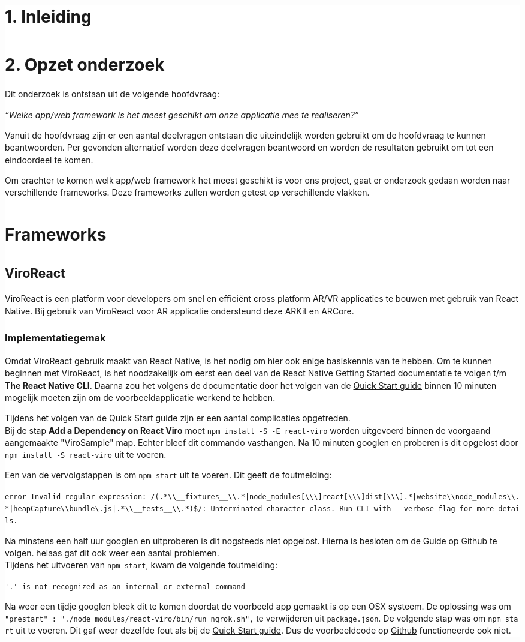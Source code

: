 # 1. Inleiding

# 2. Opzet onderzoek

Dit onderzoek is ontstaan uit de volgende hoofdvraag:

 *“Welke app/web framework is het meest geschikt om onze applicatie mee te realiseren?”*

Vanuit de hoofdvraag zijn er een aantal deelvragen ontstaan die uiteindelijk worden gebruikt om de hoofdvraag te kunnen beantwoorden. Per gevonden alternatief worden deze deelvragen beantwoord en worden de resultaten gebruikt om tot een eindoordeel te komen.

Om erachter te komen welk app/web framework het meest geschikt is voor ons project, gaat er onderzoek gedaan worden naar verschillende frameworks. Deze frameworks zullen worden getest op verschillende vlakken.



# Frameworks
## ViroReact
ViroReact is een platform voor developers om snel en efficiënt cross platform AR/VR applicaties te bouwen met gebruik van React Native. Bij gebruik van ViroReact voor AR applicatie ondersteund deze ARKit en ARCore.

### **Implementatiegemak**
Omdat ViroReact gebruik maakt van React Native, is het nodig om hier ook enige basiskennis van te hebben. Om te kunnen beginnen met ViroReact, is het noodzakelijk om eerst een deel van de [React Native Getting Started](https://facebook.github.io/react-native/docs/getting-started.html) documentatie te volgen t/m **The React Native CLI**. Daarna zou het volgens de documentatie door het volgen van de [Quick Start guide](https://docs.viromedia.com/docs/quick-start-windows) binnen 10 minuten mogelijk moeten zijn om de voorbeeldapplicatie werkend te hebben.

Tijdens het volgen van de Quick Start guide zijn er een aantal complicaties opgetreden.<br/>
Bij de stap **Add a Dependency on React Viro** moet ```npm install -S -E react-viro``` worden uitgevoerd binnen de voorgaand aangemaakte "ViroSample" map. Echter bleef dit commando vasthangen. Na 10 minuten googlen en proberen is dit opgelost door ```npm install -S react-viro``` uit te voeren.

Een van de vervolgstappen is om ```npm start``` uit te voeren. Dit geeft de foutmelding:<br/> 
```
error Invalid regular expression: /(.*\\__fixtures__\\.*|node_modules[\\\]react[\\\]dist[\\\].*|website\\node_modules\\.*|heapCapture\\bundle\.js|.*\\__tests__\\.*)$/: Unterminated character class. Run CLI with --verbose flag for more details.
```
Na minstens een half uur googlen en uitproberen is dit nogsteeds niet opgelost. Hierna is besloten om de [Guide op Github](https://github.com/viromedia/viro) te volgen. helaas gaf dit ook weer een aantal problemen.<br/>
Tijdens het uitvoeren van ```npm start```, kwam de volgende foutmelding: 
```
'.' is not recognized as an internal or external command
```
Na weer een tijdje googlen bleek dit te komen doordat de voorbeeld app gemaakt is op een OSX systeem. De oplossing was om ```"prestart" : "./node_modules/react-viro/bin/run_ngrok.sh",``` te verwijderen uit ```package.json```. De volgende stap was om ```npm start``` uit te voeren. Dit gaf weer dezelfde fout als bij de [Quick Start guide](https://docs.viromedia.com/docs/quick-start-windows). Dus de voorbeeldcode op [Github](https://github.com/viromedia/viro) functioneerde ook niet.
